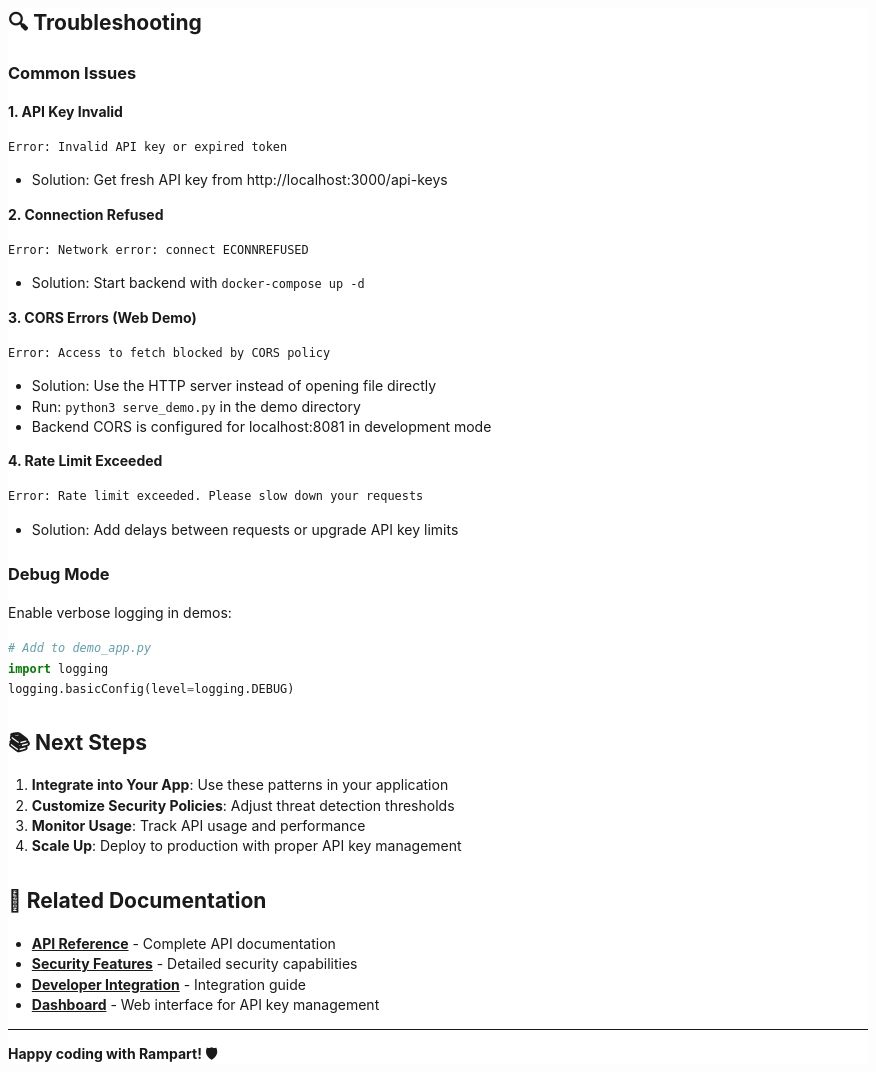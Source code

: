 ## 🔍 Troubleshooting

### Common Issues

**1. API Key Invalid**
```
Error: Invalid API key or expired token
```
- Solution: Get fresh API key from http://localhost:3000/api-keys

**2. Connection Refused**
```
Error: Network error: connect ECONNREFUSED
```
- Solution: Start backend with `docker-compose up -d`

**3. CORS Errors (Web Demo)**
```
Error: Access to fetch blocked by CORS policy
```
- Solution: Use the HTTP server instead of opening file directly
- Run: `python3 serve_demo.py` in the demo directory
- Backend CORS is configured for localhost:8081 in development mode

**4. Rate Limit Exceeded**
```
Error: Rate limit exceeded. Please slow down your requests
```
- Solution: Add delays between requests or upgrade API key limits

### Debug Mode
Enable verbose logging in demos:
```python
# Add to demo_app.py
import logging
logging.basicConfig(level=logging.DEBUG)
```

## 📚 Next Steps

1. **Integrate into Your App**: Use these patterns in your application
2. **Customize Security Policies**: Adjust threat detection thresholds
3. **Monitor Usage**: Track API usage and performance
4. **Scale Up**: Deploy to production with proper API key management

## 🔗 Related Documentation

- **[API Reference](../docs/API_REFERENCE.md)** - Complete API documentation
- **[Security Features](../docs/SECURITY_FEATURES.md)** - Detailed security capabilities
- **[Developer Integration](../docs/DEVELOPER_INTEGRATION.md)** - Integration guide
- **[Dashboard](http://localhost:3000)** - Web interface for API key management

---

**Happy coding with Rampart! 🛡️**
